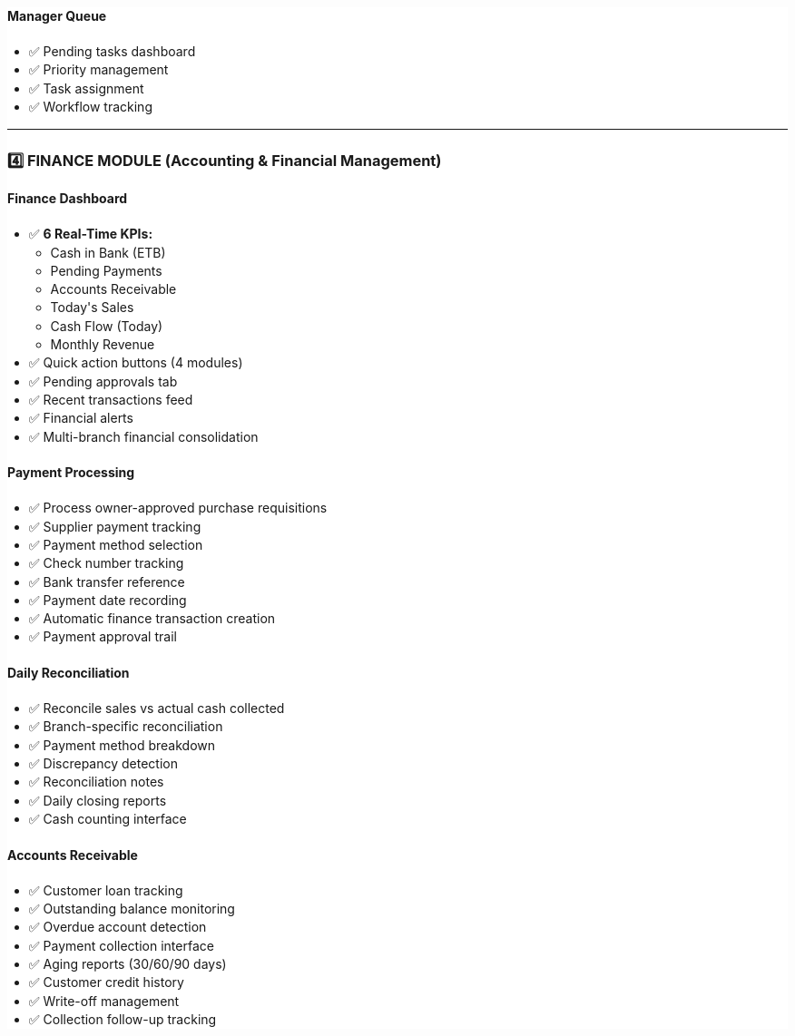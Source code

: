 #### **Manager Queue**
- ✅ Pending tasks dashboard
- ✅ Priority management
- ✅ Task assignment
- ✅ Workflow tracking

---

### 4️⃣ FINANCE MODULE (Accounting & Financial Management)

#### **Finance Dashboard**
- ✅ **6 Real-Time KPIs:**
  - Cash in Bank (ETB)
  - Pending Payments
  - Accounts Receivable
  - Today's Sales
  - Cash Flow (Today)
  - Monthly Revenue
- ✅ Quick action buttons (4 modules)
- ✅ Pending approvals tab
- ✅ Recent transactions feed
- ✅ Financial alerts
- ✅ Multi-branch financial consolidation

#### **Payment Processing**
- ✅ Process owner-approved purchase requisitions
- ✅ Supplier payment tracking
- ✅ Payment method selection
- ✅ Check number tracking
- ✅ Bank transfer reference
- ✅ Payment date recording
- ✅ Automatic finance transaction creation
- ✅ Payment approval trail

#### **Daily Reconciliation**
- ✅ Reconcile sales vs actual cash collected
- ✅ Branch-specific reconciliation
- ✅ Payment method breakdown
- ✅ Discrepancy detection
- ✅ Reconciliation notes
- ✅ Daily closing reports
- ✅ Cash counting interface

#### **Accounts Receivable**
- ✅ Customer loan tracking
- ✅ Outstanding balance monitoring
- ✅ Overdue account detection
- ✅ Payment collection interface
- ✅ Aging reports (30/60/90 days)
- ✅ Customer credit history
- ✅ Write-off management
- ✅ Collection follow-up tracking

